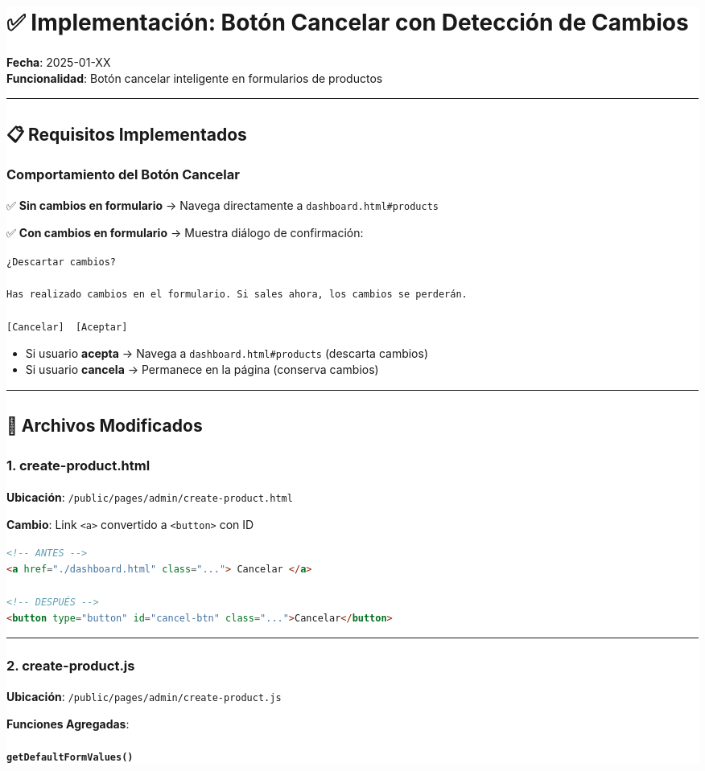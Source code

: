# ✅ Implementación: Botón Cancelar con Detección de Cambios

**Fecha**: 2025-01-XX  
**Funcionalidad**: Botón cancelar inteligente en formularios de productos

---

## 📋 Requisitos Implementados

### Comportamiento del Botón Cancelar

✅ **Sin cambios en formulario** → Navega directamente a `dashboard.html#products`

✅ **Con cambios en formulario** → Muestra diálogo de confirmación:

```
¿Descartar cambios?

Has realizado cambios en el formulario. Si sales ahora, los cambios se perderán.

[Cancelar]  [Aceptar]
```

- Si usuario **acepta** → Navega a `dashboard.html#products` (descarta cambios)
- Si usuario **cancela** → Permanece en la página (conserva cambios)

---

## 🔧 Archivos Modificados

### 1. **create-product.html**

**Ubicación**: `/public/pages/admin/create-product.html`

**Cambio**: Link `<a>` convertido a `<button>` con ID

```html
<!-- ANTES -->
<a href="./dashboard.html" class="..."> Cancelar </a>

<!-- DESPUÉS -->
<button type="button" id="cancel-btn" class="...">Cancelar</button>
```

---

### 2. **create-product.js**

**Ubicación**: `/public/pages/admin/create-product.js`

**Funciones Agregadas**:

#### `getDefaultFormValues()`
